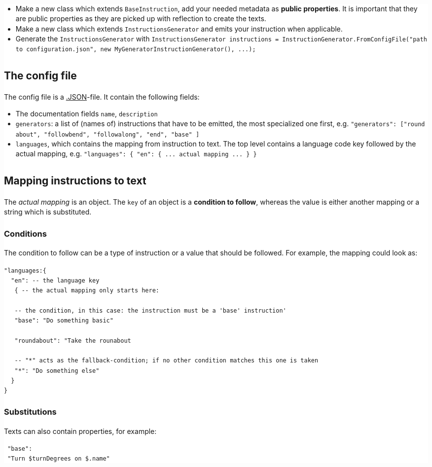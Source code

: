 - Make a new class which extends `BaseInstruction`, add your needed metadata as **public properties**. It is important that they are public properties as they are picked up with reflection to create the texts.
- Make a new class which extends `InstructionsGenerator` and emits your instruction when applicable.
- Generate the `InstructionsGenerator` with `InstructionsGenerator instructions = InstructionGenerator.FromConfigFile("path to configuration.json", new MyGeneratorInstructionGenerator(), ...);`


The config file
---------------

The config file is a [.JSON](https://en.wikipedia.org/wiki/JSON)-file. It contain the following fields:

- The documentation fields `name`, `description`
- `generators`: a list of (names of) instructions that have to be emitted, the most specialized one first, e.g.  `"generators": ["roundabout", "followbend", "followalong", "end", "base" ]`
- `languages`, which contains the mapping from instruction to text. The top level contains a language code key followed by the actual mapping, e.g. `"languages": { "en": { ... actual mapping ... } }`

Mapping instructions to text
----------------------------

The _actual mapping_ is an object. The `key` of an object is a __condition to follow__, whereas the value is either another mapping or a string which is substituted.

### Conditions

The condition to follow can be a type of instruction or a value that should be followed. For example, the mapping could look as:

```
"languages:{
  "en": -- the language key
   { -- the actual mapping only starts here:
   
   -- the condition, in this case: the instruction must be a 'base' instruction'
   "base": "Do something basic"
   
   "roundabout": "Take the rounabout
   
   -- "*" acts as the fallback-condition; if no other condition matches this one is taken
   "*": "Do something else"
  }
}

```

### Substitutions

Texts can also contain properties, for example:

```
 "base":
 "Turn $turnDegrees on $.name"
```

